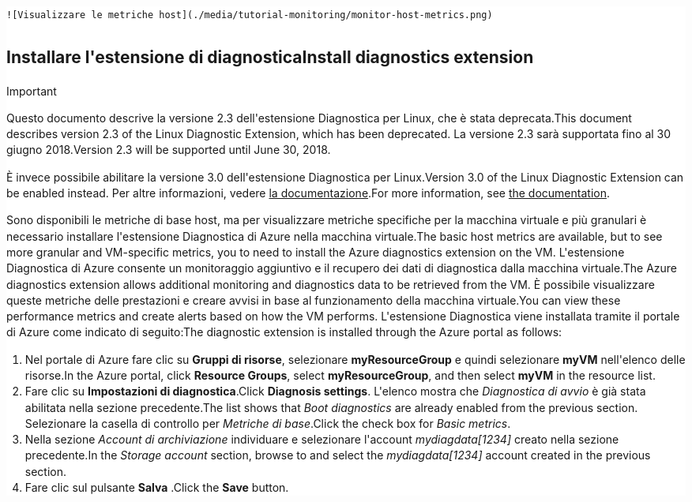     ![Visualizzare le metriche host](./media/tutorial-monitoring/monitor-host-metrics.png)


## <a name="install-diagnostics-extension"></a><span data-ttu-id="88b38-146">Installare l'estensione di diagnostica</span><span class="sxs-lookup"><span data-stu-id="88b38-146">Install diagnostics extension</span></span>

> [!IMPORTANT]
> <span data-ttu-id="88b38-147">Questo documento descrive la versione 2.3 dell'estensione Diagnostica per Linux, che è stata deprecata.</span><span class="sxs-lookup"><span data-stu-id="88b38-147">This document describes version 2.3 of the Linux Diagnostic Extension, which has been deprecated.</span></span> <span data-ttu-id="88b38-148">La versione 2.3 sarà supportata fino al 30 giugno 2018.</span><span class="sxs-lookup"><span data-stu-id="88b38-148">Version 2.3 will be supported until June 30, 2018.</span></span>
>
> <span data-ttu-id="88b38-149">È invece possibile abilitare la versione 3.0 dell'estensione Diagnostica per Linux.</span><span class="sxs-lookup"><span data-stu-id="88b38-149">Version 3.0 of the Linux Diagnostic Extension can be enabled instead.</span></span> <span data-ttu-id="88b38-150">Per altre informazioni, vedere [la documentazione](./diagnostic-extension.md).</span><span class="sxs-lookup"><span data-stu-id="88b38-150">For more information, see [the documentation](./diagnostic-extension.md).</span></span>

<span data-ttu-id="88b38-151">Sono disponibili le metriche di base host, ma per visualizzare metriche specifiche per la macchina virtuale e più granulari è necessario installare l'estensione Diagnostica di Azure nella macchina virtuale.</span><span class="sxs-lookup"><span data-stu-id="88b38-151">The basic host metrics are available, but to see more granular and VM-specific metrics, you to need to install the Azure diagnostics extension on the VM.</span></span> <span data-ttu-id="88b38-152">L'estensione Diagnostica di Azure consente un monitoraggio aggiuntivo e il recupero dei dati di diagnostica dalla macchina virtuale.</span><span class="sxs-lookup"><span data-stu-id="88b38-152">The Azure diagnostics extension allows additional monitoring and diagnostics data to be retrieved from the VM.</span></span> <span data-ttu-id="88b38-153">È possibile visualizzare queste metriche delle prestazioni e creare avvisi in base al funzionamento della macchina virtuale.</span><span class="sxs-lookup"><span data-stu-id="88b38-153">You can view these performance metrics and create alerts based on how the VM performs.</span></span> <span data-ttu-id="88b38-154">L'estensione Diagnostica viene installata tramite il portale di Azure come indicato di seguito:</span><span class="sxs-lookup"><span data-stu-id="88b38-154">The diagnostic extension is installed through the Azure portal as follows:</span></span>

1. <span data-ttu-id="88b38-155">Nel portale di Azure fare clic su **Gruppi di risorse**, selezionare **myResourceGroup** e quindi selezionare **myVM** nell'elenco delle risorse.</span><span class="sxs-lookup"><span data-stu-id="88b38-155">In the Azure portal, click **Resource Groups**, select **myResourceGroup**, and then select **myVM** in the resource list.</span></span>
1. <span data-ttu-id="88b38-156">Fare clic su **Impostazioni di diagnostica**.</span><span class="sxs-lookup"><span data-stu-id="88b38-156">Click **Diagnosis settings**.</span></span> <span data-ttu-id="88b38-157">L'elenco mostra che *Diagnostica di avvio* è già stata abilitata nella sezione precedente.</span><span class="sxs-lookup"><span data-stu-id="88b38-157">The list shows that *Boot diagnostics* are already enabled from the previous section.</span></span> <span data-ttu-id="88b38-158">Selezionare la casella di controllo per *Metriche di base*.</span><span class="sxs-lookup"><span data-stu-id="88b38-158">Click the check box for *Basic metrics*.</span></span>
1. <span data-ttu-id="88b38-159">Nella sezione *Account di archiviazione* individuare e selezionare l'account *mydiagdata[1234]* creato nella sezione precedente.</span><span class="sxs-lookup"><span data-stu-id="88b38-159">In the *Storage account* section, browse to and select the *mydiagdata[1234]* account created in the previous section.</span></span>
1. <span data-ttu-id="88b38-160">Fare clic sul pulsante **Salva** .</span><span class="sxs-lookup"><span data-stu-id="88b38-160">Click the **Save** button.</span></span>
